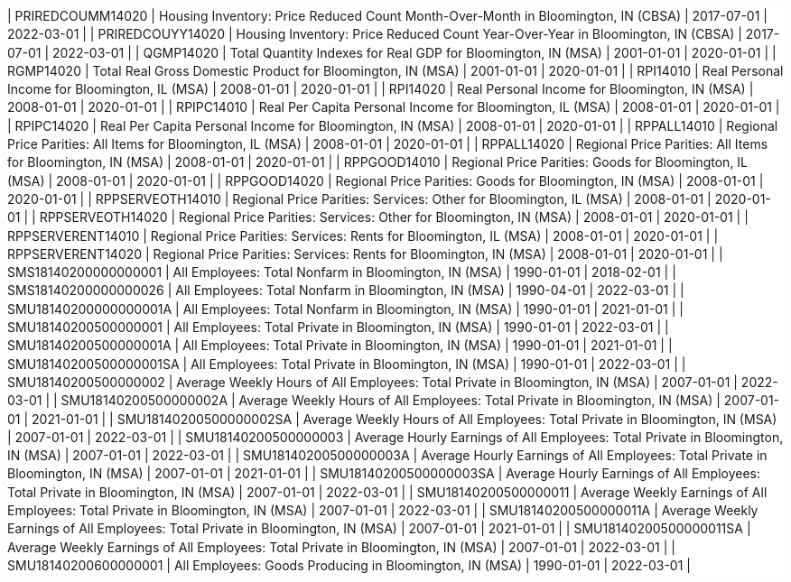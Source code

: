 | PRIREDCOUMM14020          | Housing Inventory: Price Reduced Count Month-Over-Month in Bloomington, IN (CBSA)                                | 2017-07-01          | 2022-03-01        |
| PRIREDCOUYY14020          | Housing Inventory: Price Reduced Count Year-Over-Year in Bloomington, IN (CBSA)                                  | 2017-07-01          | 2022-03-01        |
| QGMP14020                 | Total Quantity Indexes for Real GDP for Bloomington, IN (MSA)                                                    | 2001-01-01          | 2020-01-01        |
| RGMP14020                 | Total Real Gross Domestic Product for Bloomington, IN (MSA)                                                      | 2001-01-01          | 2020-01-01        |
| RPI14010                  | Real Personal Income for Bloomington, IL (MSA)                                                                   | 2008-01-01          | 2020-01-01        |
| RPI14020                  | Real Personal Income for Bloomington, IN (MSA)                                                                   | 2008-01-01          | 2020-01-01        |
| RPIPC14010                | Real Per Capita Personal Income for Bloomington, IL (MSA)                                                        | 2008-01-01          | 2020-01-01        |
| RPIPC14020                | Real Per Capita Personal Income for Bloomington, IN (MSA)                                                        | 2008-01-01          | 2020-01-01        |
| RPPALL14010               | Regional Price Parities: All Items for Bloomington, IL (MSA)                                                     | 2008-01-01          | 2020-01-01        |
| RPPALL14020               | Regional Price Parities: All Items for Bloomington, IN (MSA)                                                     | 2008-01-01          | 2020-01-01        |
| RPPGOOD14010              | Regional Price Parities: Goods for Bloomington, IL (MSA)                                                         | 2008-01-01          | 2020-01-01        |
| RPPGOOD14020              | Regional Price Parities: Goods for Bloomington, IN (MSA)                                                         | 2008-01-01          | 2020-01-01        |
| RPPSERVEOTH14010          | Regional Price Parities: Services: Other for Bloomington, IL (MSA)                                               | 2008-01-01          | 2020-01-01        |
| RPPSERVEOTH14020          | Regional Price Parities: Services: Other for Bloomington, IN (MSA)                                               | 2008-01-01          | 2020-01-01        |
| RPPSERVERENT14010         | Regional Price Parities: Services: Rents for Bloomington, IL (MSA)                                               | 2008-01-01          | 2020-01-01        |
| RPPSERVERENT14020         | Regional Price Parities: Services: Rents for Bloomington, IN (MSA)                                               | 2008-01-01          | 2020-01-01        |
| SMS18140200000000001      | All Employees: Total Nonfarm in Bloomington, IN (MSA)                                                            | 1990-01-01          | 2018-02-01        |
| SMS18140200000000026      | All Employees: Total Nonfarm in Bloomington, IN (MSA)                                                            | 1990-04-01          | 2022-03-01        |
| SMU18140200000000001A     | All Employees: Total Nonfarm in Bloomington, IN (MSA)                                                            | 1990-01-01          | 2021-01-01        |
| SMU18140200500000001      | All Employees: Total Private in Bloomington, IN (MSA)                                                            | 1990-01-01          | 2022-03-01        |
| SMU18140200500000001A     | All Employees: Total Private in Bloomington, IN (MSA)                                                            | 1990-01-01          | 2021-01-01        |
| SMU18140200500000001SA    | All Employees: Total Private in Bloomington, IN (MSA)                                                            | 1990-01-01          | 2022-03-01        |
| SMU18140200500000002      | Average Weekly Hours of All Employees: Total Private in Bloomington, IN (MSA)                                    | 2007-01-01          | 2022-03-01        |
| SMU18140200500000002A     | Average Weekly Hours of All Employees: Total Private in Bloomington, IN (MSA)                                    | 2007-01-01          | 2021-01-01        |
| SMU18140200500000002SA    | Average Weekly Hours of All Employees: Total Private in Bloomington, IN (MSA)                                    | 2007-01-01          | 2022-03-01        |
| SMU18140200500000003      | Average Hourly Earnings of All Employees: Total Private in Bloomington, IN (MSA)                                 | 2007-01-01          | 2022-03-01        |
| SMU18140200500000003A     | Average Hourly Earnings of All Employees: Total Private in Bloomington, IN (MSA)                                 | 2007-01-01          | 2021-01-01        |
| SMU18140200500000003SA    | Average Hourly Earnings of All Employees: Total Private in Bloomington, IN (MSA)                                 | 2007-01-01          | 2022-03-01        |
| SMU18140200500000011      | Average Weekly Earnings of All Employees: Total Private in Bloomington, IN (MSA)                                 | 2007-01-01          | 2022-03-01        |
| SMU18140200500000011A     | Average Weekly Earnings of All Employees: Total Private in Bloomington, IN (MSA)                                 | 2007-01-01          | 2021-01-01        |
| SMU18140200500000011SA    | Average Weekly Earnings of All Employees: Total Private in Bloomington, IN (MSA)                                 | 2007-01-01          | 2022-03-01        |
| SMU18140200600000001      | All Employees: Goods Producing in Bloomington, IN (MSA)                                                          | 1990-01-01          | 2022-03-01        |